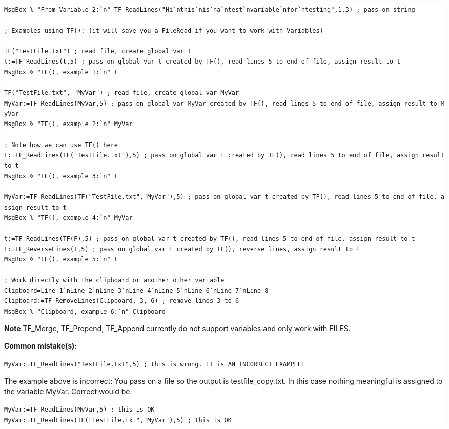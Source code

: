    ```autohotkey
   MsgBox % "From Variable 2:`n" TF_ReadLines("Hi`nthis`nis`na`ntest`nvariable`nfor`ntesting",1,3) ; pass on string

   ; Examples using TF(): (it will save you a FileRead if you want to work with Variables)

   TF("TestFile.txt") ; read file, create global var t
   t:=TF_ReadLines(t,5) ; pass on global var t created by TF(), read lines 5 to end of file, assign result to t 
   MsgBox % "TF(), example 1:`n" t

   TF("TestFile.txt", "MyVar") ; read file, create global var MyVar
   MyVar:=TF_ReadLines(MyVar,5) ; pass on global var MyVar created by TF(), read lines 5 to end of file, assign result to MyVar
   MsgBox % "TF(), example 2:`n" MyVar

   ; Note how we can use TF() here
   t:=TF_ReadLines(TF("TestFile.txt"),5) ; pass on global var t created by TF(), read lines 5 to end of file, assign result to t 
   MsgBox % "TF(), example 3:`n" t

   MyVar:=TF_ReadLines(TF("TestFile.txt","MyVar"),5) ; pass on global var t created by TF(), read lines 5 to end of file, assign result to t 
   MsgBox % "TF(), example 4:`n" MyVar

   t:=TF_ReadLines(TF(F),5) ; pass on global var t created by TF(), read lines 5 to end of file, assign result to t
   t:=TF_ReverseLines(t,5) ; pass on global var t created by TF(), reverse lines, assign result to t
   MsgBox % "TF(), example 5:`n" t

   ; Work directly with the clipboard or another other variable
   Clipboard=Line 1`nLine 2`nLine 3`nLine 4`nLine 5`nLine 6`nLine 7`nLine 8
   Clipboard:=TF_RemoveLines(Clipboard, 3, 6) ; remove lines 3 to 6
   MsgBox % "Clipboard, example 6:`n" Clipboard
   ```
    
**Note** TF_Merge, TF_Prepend, TF_Append currently do not support variables and only work with FILES.

**Common mistake(s):**

   ```autohotkey
   MyVar:=TF_ReadLines("TestFile.txt",5) ; this is wrong. It is AN INCORRECT EXAMPLE!
   ```

The example above is incorrect: You pass on a file so the output is
testfile_copy.txt. In this case nothing meaningful is assigned to the
variable MyVar. Correct would be:

   ```autohotkey
   MyVar:=TF_ReadLines(MyVar,5) ; this is OK
   MyVar:=TF_ReadLines(TF("TestFile.txt","MyVar"),5) ; this is OK
   ```

